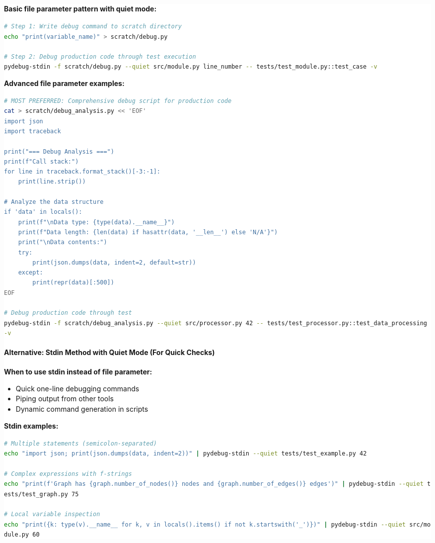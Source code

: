 **Basic file parameter pattern with quiet mode:**
```bash
# Step 1: Write debug command to scratch directory
echo "print(variable_name)" > scratch/debug.py

# Step 2: Debug production code through test execution
pydebug-stdin -f scratch/debug.py --quiet src/module.py line_number -- tests/test_module.py::test_case -v
```

**Advanced file parameter examples:**
```bash
# MOST PREFERRED: Comprehensive debug script for production code
cat > scratch/debug_analysis.py << 'EOF'
import json
import traceback

print("=== Debug Analysis ===")
print(f"Call stack:")
for line in traceback.format_stack()[-3:-1]:
    print(line.strip())

# Analyze the data structure
if 'data' in locals():
    print(f"\nData type: {type(data).__name__}")
    print(f"Data length: {len(data) if hasattr(data, '__len__') else 'N/A'}")
    print("\nData contents:")
    try:
        print(json.dumps(data, indent=2, default=str))
    except:
        print(repr(data)[:500])
EOF

# Debug production code through test
pydebug-stdin -f scratch/debug_analysis.py --quiet src/processor.py 42 -- tests/test_processor.py::test_data_processing -v
```

#### Alternative: Stdin Method with Quiet Mode (For Quick Checks)

**When to use stdin instead of file parameter:**
- Quick one-line debugging commands
- Piping output from other tools
- Dynamic command generation in scripts

**Stdin examples:**
```bash
# Multiple statements (semicolon-separated)
echo "import json; print(json.dumps(data, indent=2))" | pydebug-stdin --quiet tests/test_example.py 42

# Complex expressions with f-strings
echo "print(f'Graph has {graph.number_of_nodes()} nodes and {graph.number_of_edges()} edges')" | pydebug-stdin --quiet tests/test_graph.py 75

# Local variable inspection
echo "print({k: type(v).__name__ for k, v in locals().items() if not k.startswith('_')})" | pydebug-stdin --quiet src/module.py 60
```
